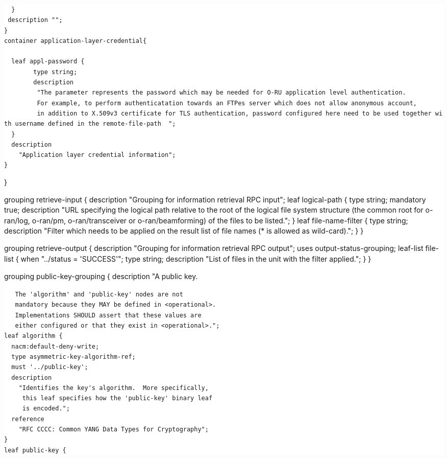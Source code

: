       }
     description "";
    }
    container application-layer-credential{

      leaf appl-password {
            type string;
            description
             "The parameter represents the password which may be needed for O-RU application level authentication.
             For example, to perform authenticatation towards an FTPes server which does not allow anonymous account,
             in addition to X.509v3 certificate for TLS authentication, password configured here need to be used together with username defined in the remote-file-path  ";
      }
      description
        "Application layer credential information";
    }
  }

  grouping retrieve-input {
    description "Grouping for information retrieval RPC input";
    leaf logical-path {
      type string;
      mandatory true;
      description "URL specifying the logical path relative to the root of the logical file system
      structure (the common root for o-ran/log, o-ran/pm, o-ran/transceiver or o-ran/beamforming)
      of the files to be listed.";
    }
    leaf file-name-filter {
      type string;
      description "Filter which needs to be applied on the result list of file names (* is allowed as wild-card).";
    }
  }

  grouping retrieve-output {
    description "Grouping for information retrieval RPC output";
    uses output-status-grouping;
    leaf-list file-list {
      when "../status = 'SUCCESS'";
      type string;
      description "List of files in the unit with the filter applied.";
    }
  }

  grouping public-key-grouping {
    description
      "A public key.

       The 'algorithm' and 'public-key' nodes are not
       mandatory because they MAY be defined in <operational>.
       Implementations SHOULD assert that these values are
       either configured or that they exist in <operational>.";
    leaf algorithm {
      nacm:default-deny-write;
      type asymmetric-key-algorithm-ref;
      must '../public-key';
      description
        "Identifies the key's algorithm.  More specifically,
         this leaf specifies how the 'public-key' binary leaf
         is encoded.";
      reference
        "RFC CCCC: Common YANG Data Types for Cryptography";
    }
    leaf public-key {